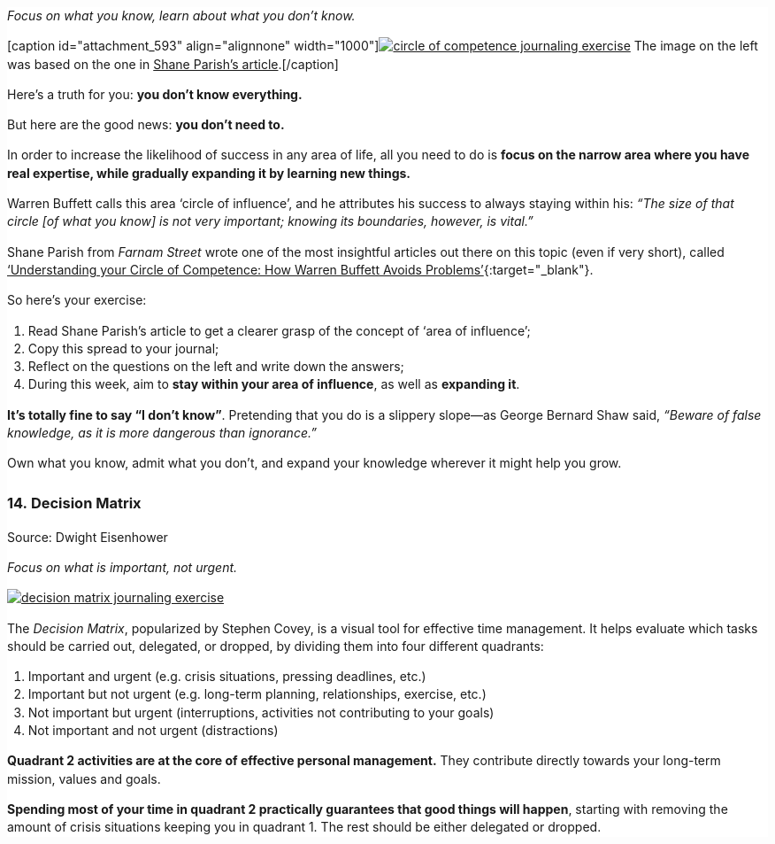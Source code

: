 _Focus on what you know, learn about what you don’t know._

[caption id="attachment_593" align="alignnone" width="1000"][![circle of competence journaling exercise](https://journalsmarter.com/wp-content/uploads/2019/05/13-circle-of-competence.jpg)](https://journalsmarter.com/wp-content/uploads/2019/05/13-circle-of-competence.jpg) The image on the left was based on the one in [Shane Parish’s article](https://fs.blog/2013/12/mental-model-circle-of-competence/).[/caption]

Here’s a truth for you: **you don’t know everything.**

But here are the good news: **you don’t need to.**

In order to increase the likelihood of success in any area of life, all you need to do is **focus on the narrow area where you have real expertise, while gradually expanding it by learning new things.**

Warren Buffett calls this area ‘circle of influence’, and he attributes his success to always staying within his: _“The size of that circle [of what you know] is not very important; knowing its boundaries, however, is vital.”_

Shane Parish from _Farnam Street_ wrote one of the most insightful articles out there on this topic (even if very short), called [‘Understanding your Circle of Competence: How Warren Buffett Avoids Problems’](https://fs.blog/2013/12/mental-model-circle-of-competence/){:target="_blank"}.

So here’s your exercise:

1.  Read Shane Parish’s article to get a clearer grasp of the concept of ‘area of influence’;
2.  Copy this spread to your journal;
3.  Reflect on the questions on the left and write down the answers;
4.  During this week, aim to **stay within your area of influence**, as well as **expanding it**.

**It’s totally fine to say “I don’t know”**. Pretending that you do is a slippery slope—as George Bernard Shaw said, _“Beware of false knowledge, as it is more dangerous than ignorance.”_

Own what you know, admit what you don’t, and expand your knowledge wherever it might help you grow.

### 14. **Decision Matrix**

Source: Dwight Eisenhower

_Focus on what is important, not urgent._

[![decision matrix journaling exercise](https://journalsmarter.com/wp-content/uploads/2019/05/14-decision-matrix.jpg)](https://journalsmarter.com/wp-content/uploads/2019/05/14-decision-matrix.jpg)

The _Decision Matrix_, popularized by Stephen Covey, is a visual tool for effective time management. It helps evaluate which tasks should be carried out, delegated, or dropped, by dividing them into four different quadrants:

1.  Important and urgent (e.g. crisis situations, pressing deadlines, etc.)
2.  Important but not urgent (e.g. long-term planning, relationships, exercise, etc.)
3.  Not important but urgent (interruptions, activities not contributing to your goals)
4.  Not important and not urgent (distractions)

**Quadrant 2 activities are at the core of effective personal management.** They contribute directly towards your long-term mission, values and goals.

**Spending most of your time in quadrant 2 practically guarantees that good things will happen**, starting with removing the amount of crisis situations keeping you in quadrant 1. The rest should be either delegated or dropped.
